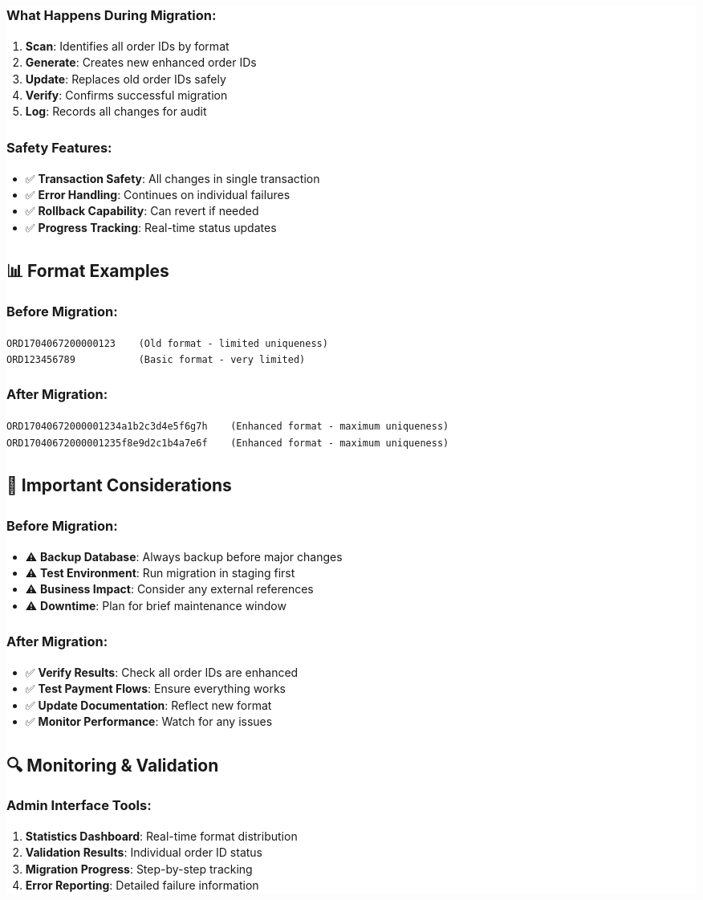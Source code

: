 ### **What Happens During Migration:**
1. **Scan**: Identifies all order IDs by format
2. **Generate**: Creates new enhanced order IDs
3. **Update**: Replaces old order IDs safely
4. **Verify**: Confirms successful migration
5. **Log**: Records all changes for audit

### **Safety Features:**
- ✅ **Transaction Safety**: All changes in single transaction
- ✅ **Error Handling**: Continues on individual failures
- ✅ **Rollback Capability**: Can revert if needed
- ✅ **Progress Tracking**: Real-time status updates

## 📊 **Format Examples**

### **Before Migration:**
```
ORD1704067200000123    (Old format - limited uniqueness)
ORD123456789           (Basic format - very limited)
```

### **After Migration:**
```
ORD17040672000001234a1b2c3d4e5f6g7h    (Enhanced format - maximum uniqueness)
ORD17040672000001235f8e9d2c1b4a7e6f    (Enhanced format - maximum uniqueness)
```

## 🚨 **Important Considerations**

### **Before Migration:**
- ⚠️ **Backup Database**: Always backup before major changes
- ⚠️ **Test Environment**: Run migration in staging first
- ⚠️ **Business Impact**: Consider any external references
- ⚠️ **Downtime**: Plan for brief maintenance window

### **After Migration:**
- ✅ **Verify Results**: Check all order IDs are enhanced
- ✅ **Test Payment Flows**: Ensure everything works
- ✅ **Update Documentation**: Reflect new format
- ✅ **Monitor Performance**: Watch for any issues

## 🔍 **Monitoring & Validation**

### **Admin Interface Tools:**
1. **Statistics Dashboard**: Real-time format distribution
2. **Validation Results**: Individual order ID status
3. **Migration Progress**: Step-by-step tracking
4. **Error Reporting**: Detailed failure information
